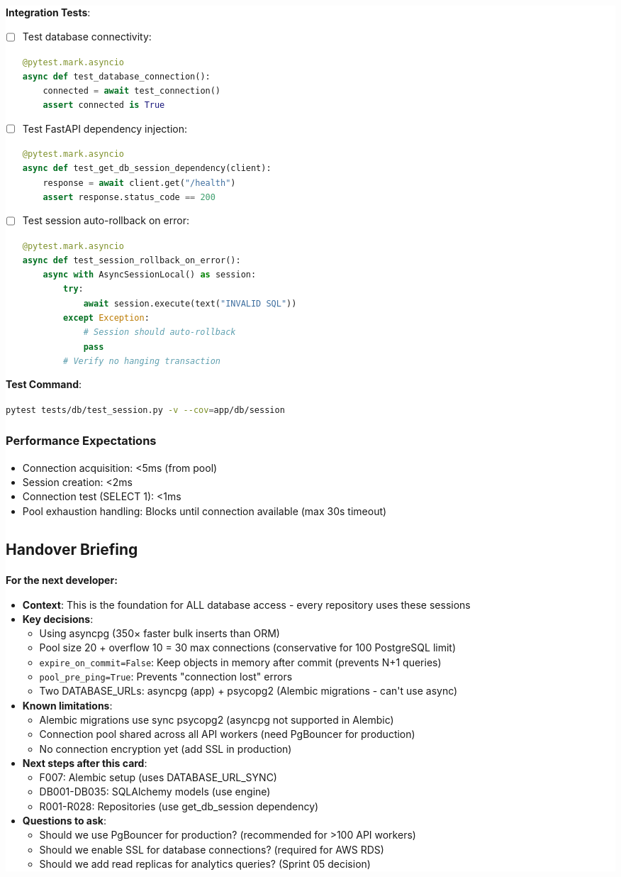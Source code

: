 **Integration Tests**:
- [ ] Test database connectivity:
  ```python
  @pytest.mark.asyncio
  async def test_database_connection():
      connected = await test_connection()
      assert connected is True
  ```

- [ ] Test FastAPI dependency injection:
  ```python
  @pytest.mark.asyncio
  async def test_get_db_session_dependency(client):
      response = await client.get("/health")
      assert response.status_code == 200
  ```

- [ ] Test session auto-rollback on error:
  ```python
  @pytest.mark.asyncio
  async def test_session_rollback_on_error():
      async with AsyncSessionLocal() as session:
          try:
              await session.execute(text("INVALID SQL"))
          except Exception:
              # Session should auto-rollback
              pass
          # Verify no hanging transaction
  ```

**Test Command**:
```bash
pytest tests/db/test_session.py -v --cov=app/db/session
```

### Performance Expectations
- Connection acquisition: <5ms (from pool)
- Session creation: <2ms
- Connection test (SELECT 1): <1ms
- Pool exhaustion handling: Blocks until connection available (max 30s timeout)

## Handover Briefing

**For the next developer:**
- **Context**: This is the foundation for ALL database access - every repository uses these sessions
- **Key decisions**:
  - Using asyncpg (350× faster bulk inserts than ORM)
  - Pool size 20 + overflow 10 = 30 max connections (conservative for 100 PostgreSQL limit)
  - `expire_on_commit=False`: Keep objects in memory after commit (prevents N+1 queries)
  - `pool_pre_ping=True`: Prevents "connection lost" errors
  - Two DATABASE_URLs: asyncpg (app) + psycopg2 (Alembic migrations - can't use async)
- **Known limitations**:
  - Alembic migrations use sync psycopg2 (asyncpg not supported in Alembic)
  - Connection pool shared across all API workers (need PgBouncer for production)
  - No connection encryption yet (add SSL in production)
- **Next steps after this card**:
  - F007: Alembic setup (uses DATABASE_URL_SYNC)
  - DB001-DB035: SQLAlchemy models (use engine)
  - R001-R028: Repositories (use get_db_session dependency)
- **Questions to ask**:
  - Should we use PgBouncer for production? (recommended for >100 API workers)
  - Should we enable SSL for database connections? (required for AWS RDS)
  - Should we add read replicas for analytics queries? (Sprint 05 decision)
